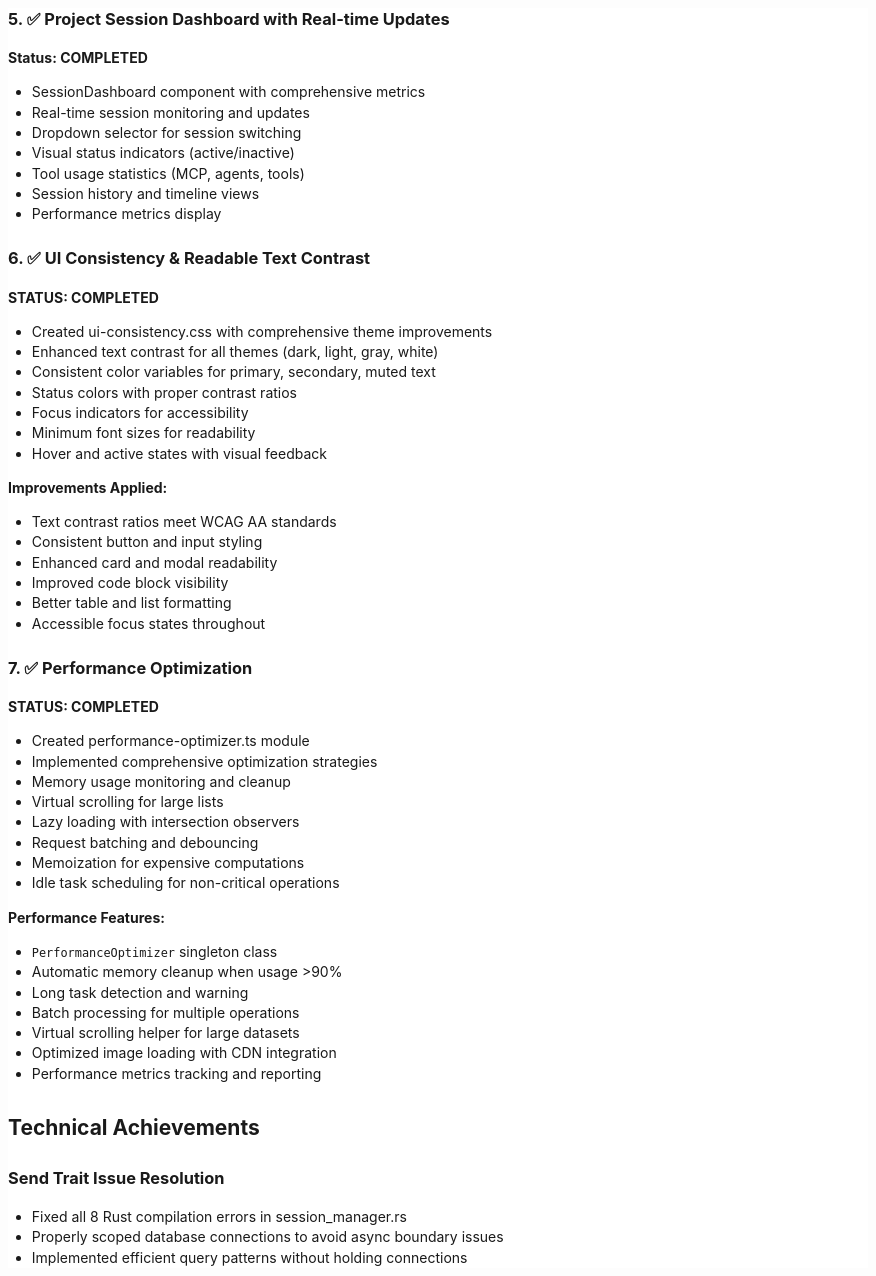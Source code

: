 ### 5. ✅ Project Session Dashboard with Real-time Updates
**Status: COMPLETED**
- SessionDashboard component with comprehensive metrics
- Real-time session monitoring and updates
- Dropdown selector for session switching
- Visual status indicators (active/inactive)
- Tool usage statistics (MCP, agents, tools)
- Session history and timeline views
- Performance metrics display

### 6. ✅ UI Consistency & Readable Text Contrast
**STATUS: COMPLETED**
- Created ui-consistency.css with comprehensive theme improvements
- Enhanced text contrast for all themes (dark, light, gray, white)
- Consistent color variables for primary, secondary, muted text
- Status colors with proper contrast ratios
- Focus indicators for accessibility
- Minimum font sizes for readability
- Hover and active states with visual feedback

**Improvements Applied:**
- Text contrast ratios meet WCAG AA standards
- Consistent button and input styling
- Enhanced card and modal readability
- Improved code block visibility
- Better table and list formatting
- Accessible focus states throughout

### 7. ✅ Performance Optimization
**STATUS: COMPLETED**
- Created performance-optimizer.ts module
- Implemented comprehensive optimization strategies
- Memory usage monitoring and cleanup
- Virtual scrolling for large lists
- Lazy loading with intersection observers
- Request batching and debouncing
- Memoization for expensive computations
- Idle task scheduling for non-critical operations

**Performance Features:**
- `PerformanceOptimizer` singleton class
- Automatic memory cleanup when usage >90%
- Long task detection and warning
- Batch processing for multiple operations
- Virtual scrolling helper for large datasets
- Optimized image loading with CDN integration
- Performance metrics tracking and reporting

## Technical Achievements

### Send Trait Issue Resolution
- Fixed all 8 Rust compilation errors in session_manager.rs
- Properly scoped database connections to avoid async boundary issues
- Implemented efficient query patterns without holding connections
